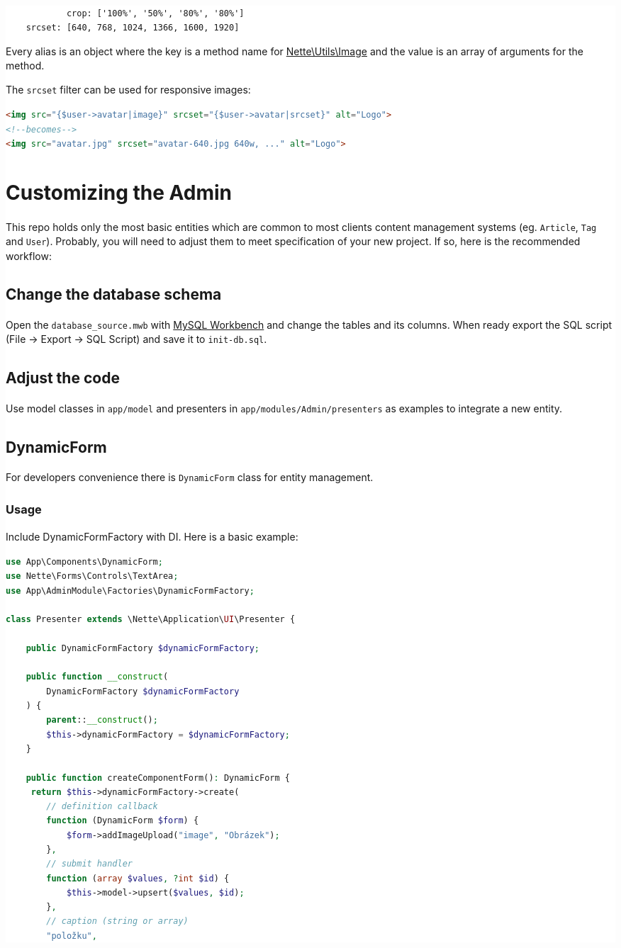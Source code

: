 ```neon
            crop: ['100%', '50%', '80%', '80%']
    srcset: [640, 768, 1024, 1366, 1600, 1920]
```
Every alias is an object where the key is a method name for [Nette\Utils\Image](https://doc.nette.org/cs/3.1/images) and the value is an array of arguments for the method.  

The `srcset` filter can be used for responsive images:
```html
<img src="{$user->avatar|image}" srcset="{$user->avatar|srcset}" alt="Logo">
<!--becomes-->
<img src="avatar.jpg" srcset="avatar-640.jpg 640w, ..." alt="Logo">
```

# Customizing the Admin
This repo holds only the most basic entities which are common to most clients content management systems (eg. `Article`, `Tag` and `User`). Probably, you will need to adjust them to meet specification of your new project. If so, here is the recommended workflow:

## Change the database schema
Open the `database_source.mwb` with [MySQL Workbench](https://www.mysql.com/products/workbench/) and change the tables and its columns. When ready export the SQL script (File → Export → SQL Script) and save it to `init-db.sql`.

## Adjust the code
Use model classes in `app/model` and presenters in `app/modules/Admin/presenters` as examples to integrate a new entity.

## DynamicForm
For developers convenience there is `DynamicForm` class for entity management.

### Usage
Include DynamicFormFactory with DI. Here is a basic example:

```php
use App\Components\DynamicForm;
use Nette\Forms\Controls\TextArea;
use App\AdminModule\Factories\DynamicFormFactory;

class Presenter extends \Nette\Application\UI\Presenter {

    public DynamicFormFactory $dynamicFormFactory;
    
    public function __construct(
        DynamicFormFactory $dynamicFormFactory 
    ) {
        parent::__construct();
        $this->dynamicFormFactory = $dynamicFormFactory;
    }
    
    public function createComponentForm(): DynamicForm {
     return $this->dynamicFormFactory->create(
        // definition callback
        function (DynamicForm $form) {
            $form->addImageUpload("image", "Obrázek");
        },
        // submit handler
        function (array $values, ?int $id) {
            $this->model->upsert($values, $id);
        },
        // caption (string or array)
        "položku",
```